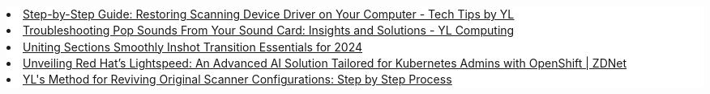 <li><a href="https://win-updates.techidaily.com/step-by-step-guide-restoring-scanning-device-driver-on-your-computer-tech-tips-by-yl/"><u>Step-by-Step Guide: Restoring Scanning Device Driver on Your Computer - Tech Tips by YL</u></a></li>
<li><a href="https://win-updates.techidaily.com/troubleshooting-pop-sounds-from-your-sound-card-insights-and-solutions-yl-computing/"><u>Troubleshooting Pop Sounds From Your Sound Card: Insights and Solutions - YL Computing</u></a></li>
<li><a href="https://some-guidance.techidaily.com/uniting-sections-smoothly-inshot-transition-essentials-for-2024/"><u>Uniting Sections Smoothly Inshot Transition Essentials for 2024</u></a></li>
<li><a href="https://app-tips.techidaily.com/unveiling-red-hats-lightspeed-an-advanced-ai-solution-tailored-for-kubernetes-admins-with-openshift-zdnet/"><u>Unveiling Red Hat’s Lightspeed: An Advanced AI Solution Tailored for Kubernetes Admins with OpenShift | ZDNet</u></a></li>
<li><a href="https://win-updates.techidaily.com/yls-method-for-reviving-original-scanner-configurations-step-by-step-process/"><u>YL's Method for Reviving Original Scanner Configurations: Step by Step Process</u></a></li>
</ul></div>

